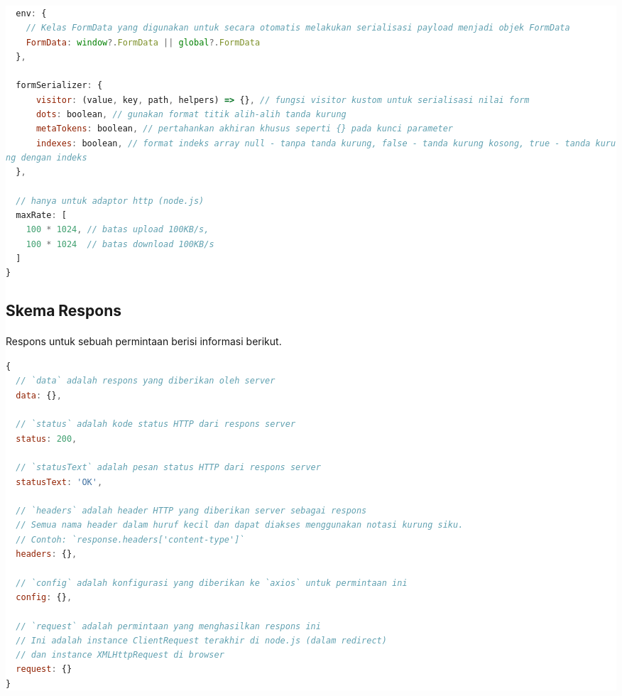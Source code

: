 ```js
  env: {
    // Kelas FormData yang digunakan untuk secara otomatis melakukan serialisasi payload menjadi objek FormData
    FormData: window?.FormData || global?.FormData
  },

  formSerializer: {
      visitor: (value, key, path, helpers) => {}, // fungsi visitor kustom untuk serialisasi nilai form
      dots: boolean, // gunakan format titik alih-alih tanda kurung
      metaTokens: boolean, // pertahankan akhiran khusus seperti {} pada kunci parameter
      indexes: boolean, // format indeks array null - tanpa tanda kurung, false - tanda kurung kosong, true - tanda kurung dengan indeks
  },

  // hanya untuk adaptor http (node.js)
  maxRate: [
    100 * 1024, // batas upload 100KB/s,
    100 * 1024  // batas download 100KB/s
  ]
}
```

## Skema Respons

Respons untuk sebuah permintaan berisi informasi berikut.

```js
{
  // `data` adalah respons yang diberikan oleh server
  data: {},

  // `status` adalah kode status HTTP dari respons server
  status: 200,

  // `statusText` adalah pesan status HTTP dari respons server
  statusText: 'OK',

  // `headers` adalah header HTTP yang diberikan server sebagai respons
  // Semua nama header dalam huruf kecil dan dapat diakses menggunakan notasi kurung siku.
  // Contoh: `response.headers['content-type']`
  headers: {},

  // `config` adalah konfigurasi yang diberikan ke `axios` untuk permintaan ini
  config: {},

  // `request` adalah permintaan yang menghasilkan respons ini
  // Ini adalah instance ClientRequest terakhir di node.js (dalam redirect)
  // dan instance XMLHttpRequest di browser
  request: {}
}
```
